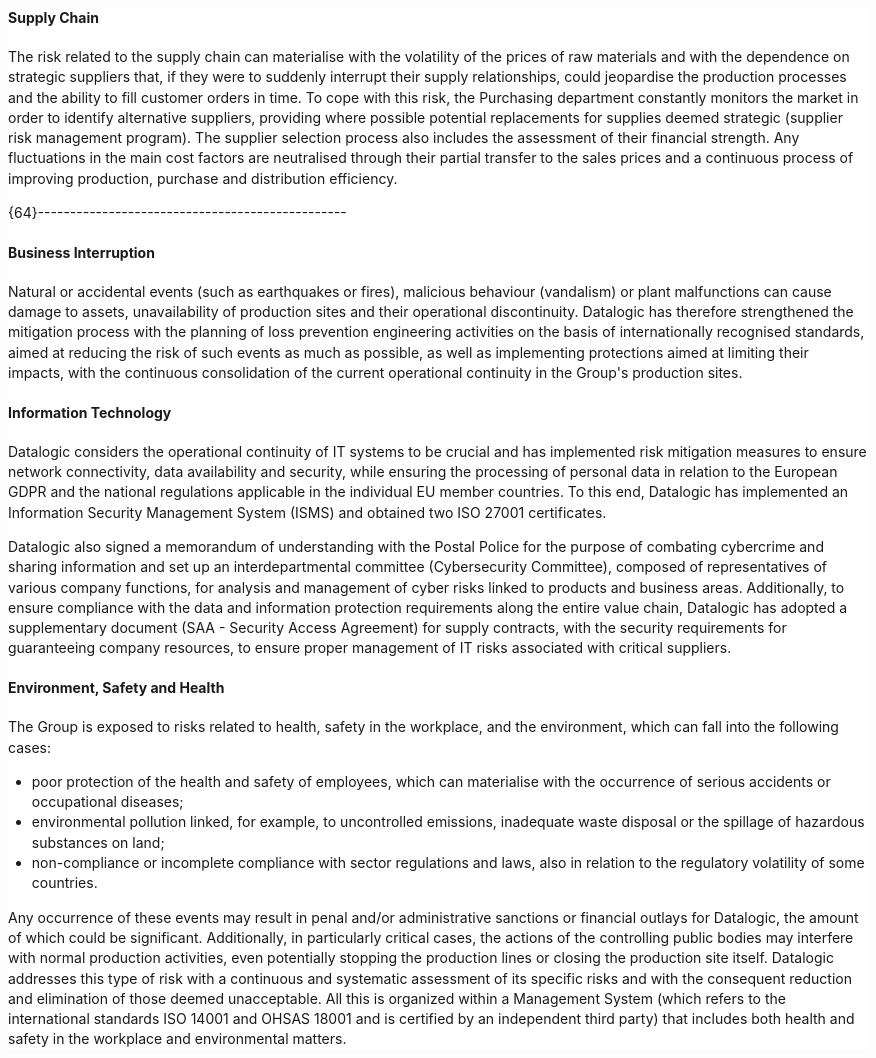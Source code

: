#### **Supply Chain**

The risk related to the supply chain can materialise with the volatility of the prices of raw materials and with the dependence on strategic suppliers that, if they were to suddenly interrupt their supply relationships, could jeopardise the production processes and the ability to fill customer orders in time. To cope with this risk, the Purchasing department constantly monitors the market in order to identify alternative suppliers, providing where possible potential replacements for supplies deemed strategic (supplier risk management program). The supplier selection process also includes the assessment of their financial strength. Any fluctuations in the main cost factors are neutralised through their partial transfer to the sales prices and a continuous process of improving production, purchase and distribution efficiency.

{64}------------------------------------------------

#### **Business Interruption**

Natural or accidental events (such as earthquakes or fires), malicious behaviour (vandalism) or plant malfunctions can cause damage to assets, unavailability of production sites and their operational discontinuity. Datalogic has therefore strengthened the mitigation process with the planning of loss prevention engineering activities on the basis of internationally recognised standards, aimed at reducing the risk of such events as much as possible, as well as implementing protections aimed at limiting their impacts, with the continuous consolidation of the current operational continuity in the Group's production sites.

#### **Information Technology**

Datalogic considers the operational continuity of IT systems to be crucial and has implemented risk mitigation measures to ensure network connectivity, data availability and security, while ensuring the processing of personal data in relation to the European GDPR and the national regulations applicable in the individual EU member countries. To this end, Datalogic has implemented an Information Security Management System (ISMS) and obtained two ISO 27001 certificates.

Datalogic also signed a memorandum of understanding with the Postal Police for the purpose of combating cybercrime and sharing information and set up an interdepartmental committee (Cybersecurity Committee), composed of representatives of various company functions, for analysis and management of cyber risks linked to products and business areas. Additionally, to ensure compliance with the data and information protection requirements along the entire value chain, Datalogic has adopted a supplementary document (SAA - Security Access Agreement) for supply contracts, with the security requirements for guaranteeing company resources, to ensure proper management of IT risks associated with critical suppliers.

#### **Environment, Safety and Health**

The Group is exposed to risks related to health, safety in the workplace, and the environment, which can fall into the following cases:

- poor protection of the health and safety of employees, which can materialise with the occurrence of serious accidents or occupational diseases;
- environmental pollution linked, for example, to uncontrolled emissions, inadequate waste disposal or the spillage of hazardous substances on land;
- non-compliance or incomplete compliance with sector regulations and laws, also in relation to the regulatory volatility of some countries.

Any occurrence of these events may result in penal and/or administrative sanctions or financial outlays for Datalogic, the amount of which could be significant. Additionally, in particularly critical cases, the actions of the controlling public bodies may interfere with normal production activities, even potentially stopping the production lines or closing the production site itself. Datalogic addresses this type of risk with a continuous and systematic assessment of its specific risks and with the consequent reduction and elimination of those deemed unacceptable. All this is organized within a Management System (which refers to the international standards ISO 14001 and OHSAS 18001 and is certified by an independent third party) that includes both health and safety in the workplace and environmental matters.
